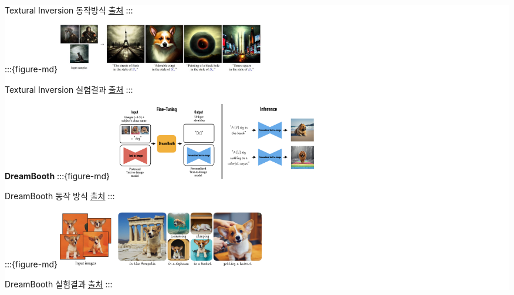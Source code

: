 Textural Inversion 동작방식 [출처](https://arxiv.org/abs/2308.06721)
:::

:::{figure-md} 
<img src="../../pics/IP-Adapter/image20.png" alt="실험결과" class="mb-1" width="40%">

Textural Inversion 실험결과 [출처](https://arxiv.org/abs/2308.06721)
:::

**DreamBooth**
:::{figure-md} 
<img src="../../pics/IP-Adapter/image21.png" alt="실험결과" class="mb-1" width="40%">

DreamBooth 동작 방식 [출처](https://arxiv.org/abs/2308.06721)
:::

:::{figure-md} 
<img src="../../pics/IP-Adapter/image22.png" alt="실험결과" class="mb-1" width="40%">

DreamBooth 실험결과 [출처](https://arxiv.org/abs/2308.06721)
:::